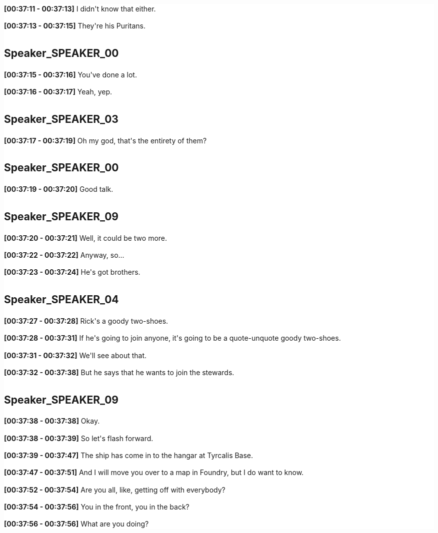 **[00:37:11 - 00:37:13]** I didn't know that either.

**[00:37:13 - 00:37:15]** They're his Puritans.


## Speaker_SPEAKER_00

**[00:37:15 - 00:37:16]** You've done a lot.

**[00:37:16 - 00:37:17]** Yeah, yep.


## Speaker_SPEAKER_03

**[00:37:17 - 00:37:19]** Oh my god, that's the entirety of them?


## Speaker_SPEAKER_00

**[00:37:19 - 00:37:20]** Good talk.


## Speaker_SPEAKER_09

**[00:37:20 - 00:37:21]** Well, it could be two more.

**[00:37:22 - 00:37:22]** Anyway, so...

**[00:37:23 - 00:37:24]** He's got brothers.


## Speaker_SPEAKER_04

**[00:37:27 - 00:37:28]** Rick's a goody two-shoes.

**[00:37:28 - 00:37:31]** If he's going to join anyone, it's going to be a quote-unquote goody two-shoes.

**[00:37:31 - 00:37:32]** We'll see about that.

**[00:37:32 - 00:37:38]** But he says that he wants to join the stewards.


## Speaker_SPEAKER_09

**[00:37:38 - 00:37:38]** Okay.

**[00:37:38 - 00:37:39]** So let's flash forward.

**[00:37:39 - 00:37:47]** The ship has come in to the hangar at Tyrcalis Base.

**[00:37:47 - 00:37:51]** And I will move you over to a map in Foundry, but I do want to know.

**[00:37:52 - 00:37:54]** Are you all, like, getting off with everybody?

**[00:37:54 - 00:37:56]** You in the front, you in the back?

**[00:37:56 - 00:37:56]** What are you doing?
